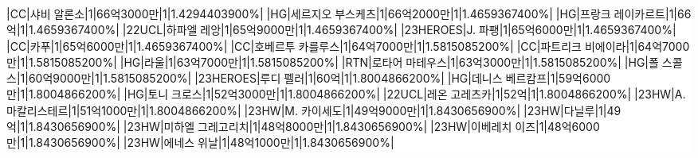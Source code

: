 |CC|샤비 알론소|1|66억3000만|1|1.4294403900%|
|HG|세르지오 부스케츠|1|66억2000만|1|1.4659367400%|
|HG|프랑크 레이카르트|1|66억|1|1.4659367400%|
|22UCL|하파엘 레앙|1|65억9000만|1|1.4659367400%|
|23HEROES|J. 파팽|1|65억6000만|1|1.4659367400%|
|CC|카푸|1|65억6000만|1|1.4659367400%|
|CC|호베르투 카를루스|1|64억7000만|1|1.5815085200%|
|CC|파트리크 비에이라|1|64억7000만|1|1.5815085200%|
|HG|라울|1|63억7000만|1|1.5815085200%|
|RTN|로타어 마테우스|1|63억3000만|1|1.5815085200%|
|HG|폴 스콜스|1|60억9000만|1|1.5815085200%|
|23HEROES|루디 펠러|1|60억|1|1.8004866200%|
|HG|데니스 베르캄프|1|59억6000만|1|1.8004866200%|
|HG|토니 크로스|1|52억3000만|1|1.8004866200%|
|22UCL|레온 고레츠카|1|52억|1|1.8004866200%|
|23HW|A. 마칼리스테르|1|51억1000만|1|1.8004866200%|
|23HW|M. 카이세도|1|49억9000만|1|1.8430656900%|
|23HW|다닐루|1|49억|1|1.8430656900%|
|23HW|미하엘 그레고리치|1|48억8000만|1|1.8430656900%|
|23HW|이베레치 이즈|1|48억6000만|1|1.8430656900%|
|23HW|에네스 위날|1|48억1000만|1|1.8430656900%|
